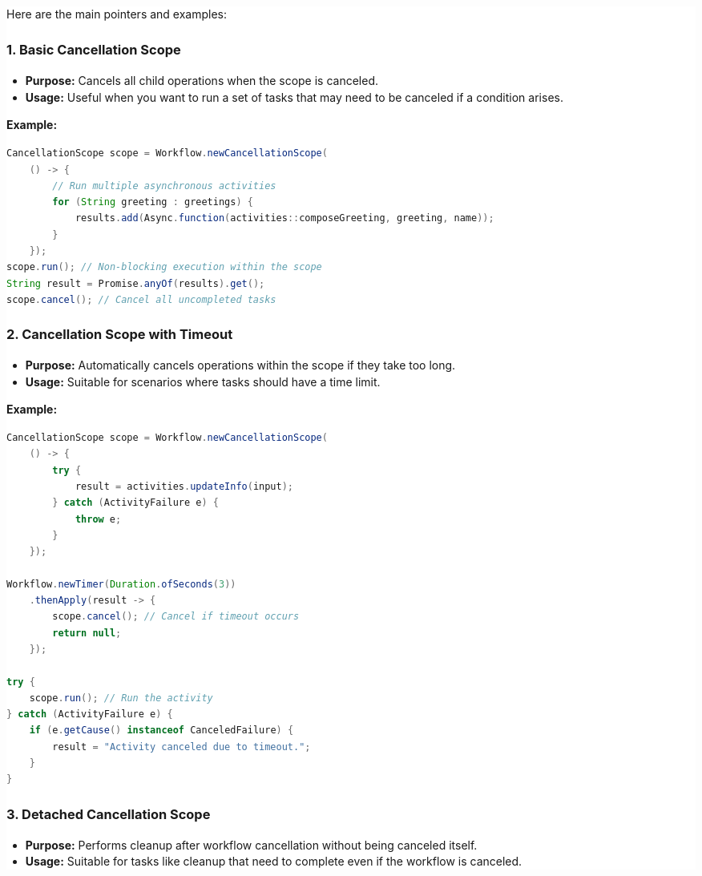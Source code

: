 Here are the main pointers and examples:

### 1. **Basic Cancellation Scope**
- **Purpose:** Cancels all child operations when the scope is canceled.
- **Usage:** Useful when you want to run a set of tasks that may need to be canceled if a condition arises.

**Example:**
```java
CancellationScope scope = Workflow.newCancellationScope(
    () -> {
        // Run multiple asynchronous activities
        for (String greeting : greetings) {
            results.add(Async.function(activities::composeGreeting, greeting, name));
        }
    });
scope.run(); // Non-blocking execution within the scope
String result = Promise.anyOf(results).get();
scope.cancel(); // Cancel all uncompleted tasks
```

### 2. **Cancellation Scope with Timeout**
- **Purpose:** Automatically cancels operations within the scope if they take too long.
- **Usage:** Suitable for scenarios where tasks should have a time limit.

**Example:**
```java
CancellationScope scope = Workflow.newCancellationScope(
    () -> {
        try {
            result = activities.updateInfo(input);
        } catch (ActivityFailure e) {
            throw e;
        }
    });

Workflow.newTimer(Duration.ofSeconds(3))
    .thenApply(result -> {
        scope.cancel(); // Cancel if timeout occurs
        return null;
    });

try {
    scope.run(); // Run the activity
} catch (ActivityFailure e) {
    if (e.getCause() instanceof CanceledFailure) {
        result = "Activity canceled due to timeout.";
    }
}
```

### 3. **Detached Cancellation Scope**
- **Purpose:** Performs cleanup after workflow cancellation without being canceled itself.
- **Usage:** Suitable for tasks like cleanup that need to complete even if the workflow is canceled.
